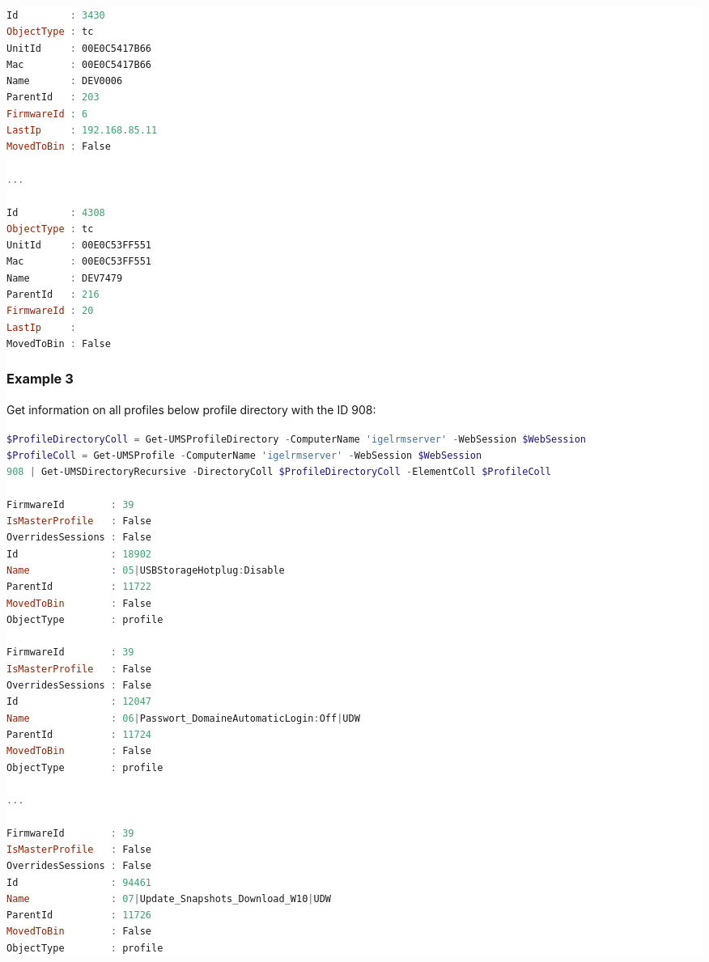 ```powershell
Id         : 3430
ObjectType : tc
UnitId     : 00E0C5417B66
Mac        : 00E0C5417B66
Name       : DEV0006
ParentId   : 203
FirmwareId : 6
LastIp     : 192.168.85.11
MovedToBin : False

...

Id         : 4308
ObjectType : tc
UnitId     : 00E0C53FF551
Mac        : 00E0C53FF551
Name       : DEV7479
ParentId   : 216
FirmwareId : 20
LastIp     :
MovedToBin : False
```

### Example 3
Get information on all profiles below profile directory with the ID 908:

```powershell
$ProfileDirectoryColl = Get-UMSProfileDirectory -ComputerName 'igelrmserver' -WebSession $WebSession
$ProfileColl = Get-UMSProfile -ComputerName 'igelrmserver' -WebSession $WebSession
908 | Get-UMSDirectoryRecursive -DirectoryColl $ProfileDirectoryColl -ElementColl $ProfileColl

FirmwareId        : 39
IsMasterProfile   : False
OverridesSessions : False
Id                : 18902
Name              : 05|USBStorageHotplug:Disable
ParentId          : 11722
MovedToBin        : False
ObjectType        : profile

FirmwareId        : 39
IsMasterProfile   : False
OverridesSessions : False
Id                : 12047
Name              : 06|Passwort_DomaineAutomaticLogin:Off|UDW
ParentId          : 11724
MovedToBin        : False
ObjectType        : profile

...

FirmwareId        : 39
IsMasterProfile   : False
OverridesSessions : False
Id                : 94461
Name              : 07|Update_Snapshots_Download_W10|UDW
ParentId          : 11726
MovedToBin        : False
ObjectType        : profile
```

